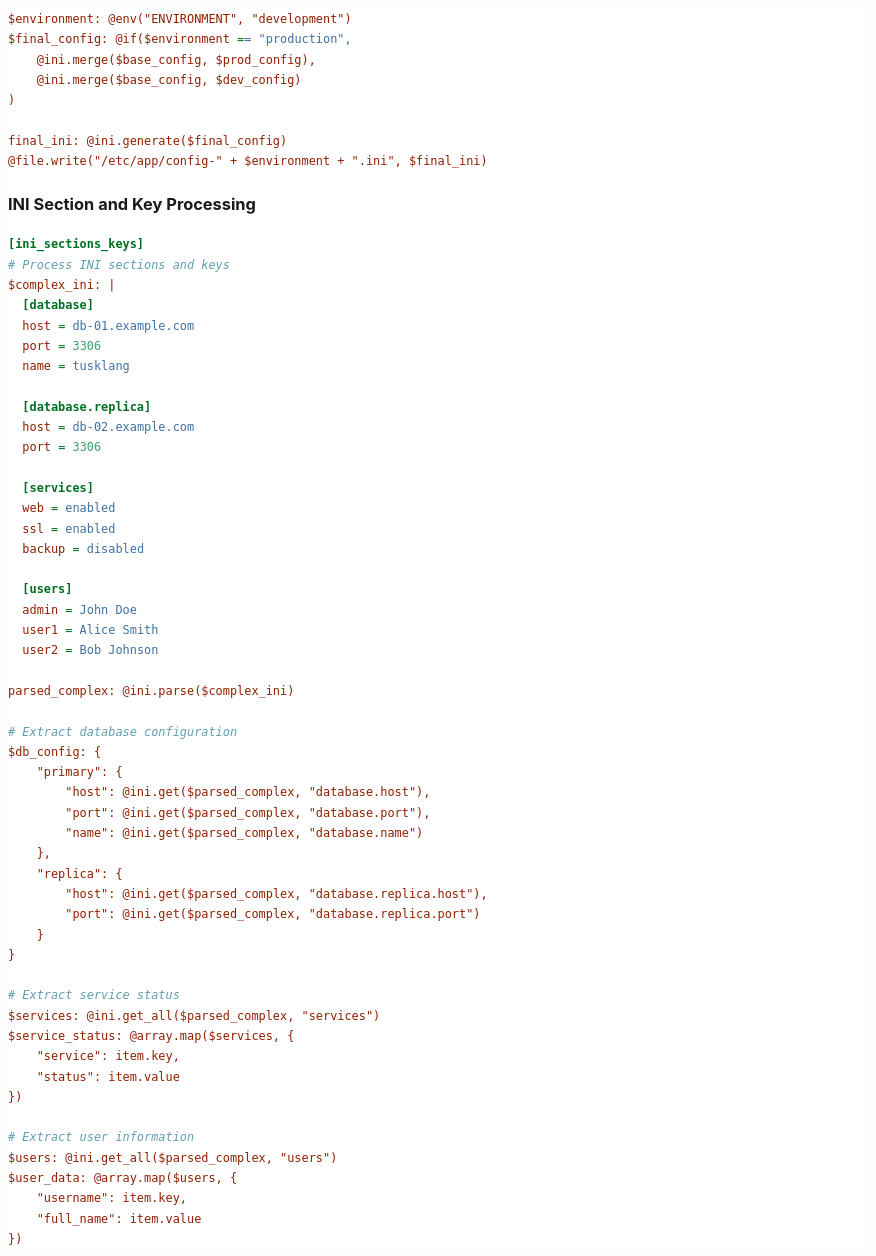 ```ini
$environment: @env("ENVIRONMENT", "development")
$final_config: @if($environment == "production", 
    @ini.merge($base_config, $prod_config),
    @ini.merge($base_config, $dev_config)
)

final_ini: @ini.generate($final_config)
@file.write("/etc/app/config-" + $environment + ".ini", $final_ini)
```

### INI Section and Key Processing
```ini
[ini_sections_keys]
# Process INI sections and keys
$complex_ini: |
  [database]
  host = db-01.example.com
  port = 3306
  name = tusklang
  
  [database.replica]
  host = db-02.example.com
  port = 3306
  
  [services]
  web = enabled
  ssl = enabled
  backup = disabled
  
  [users]
  admin = John Doe
  user1 = Alice Smith
  user2 = Bob Johnson

parsed_complex: @ini.parse($complex_ini)

# Extract database configuration
$db_config: {
    "primary": {
        "host": @ini.get($parsed_complex, "database.host"),
        "port": @ini.get($parsed_complex, "database.port"),
        "name": @ini.get($parsed_complex, "database.name")
    },
    "replica": {
        "host": @ini.get($parsed_complex, "database.replica.host"),
        "port": @ini.get($parsed_complex, "database.replica.port")
    }
}

# Extract service status
$services: @ini.get_all($parsed_complex, "services")
$service_status: @array.map($services, {
    "service": item.key,
    "status": item.value
})

# Extract user information
$users: @ini.get_all($parsed_complex, "users")
$user_data: @array.map($users, {
    "username": item.key,
    "full_name": item.value
})

```